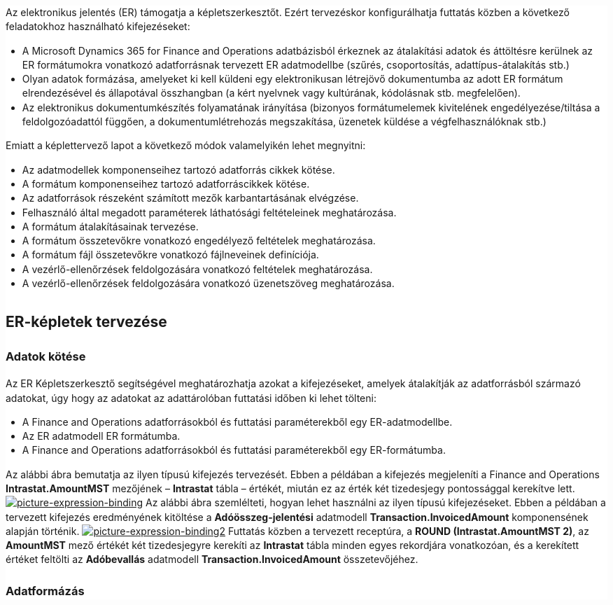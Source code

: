 Az elektronikus jelentés (ER) támogatja a képletszerkesztőt. Ezért tervezéskor konfigurálhatja futtatás közben a következő feladatokhoz használható kifejezéseket:

-   A Microsoft Dynamics 365 for Finance and Operations adatbázisból érkeznek az átalakítási adatok és áttöltésre kerülnek az ER formátumokra vonatkozó adatforrásnak tervezett ER adatmodellbe (szűrés, csoportosítás, adattípus-átalakítás stb.)
-   Olyan adatok formázása, amelyeket ki kell küldeni egy elektronikusan létrejövő dokumentumba az adott ER formátum elrendezésével és állapotával összhangban (a kért nyelvnek vagy kultúrának, kódolásnak stb. megfelelően).
-   Az elektronikus dokumentumkészítés folyamatának irányítása (bizonyos formátumelemek kivitelének engedélyezése/tiltása a feldolgozóadattól függően, a dokumentumlétrehozás megszakítása, üzenetek küldése a végfelhasználóknak stb.)

Emiatt a képlettervező lapot a következő módok valamelyikén lehet megnyitni:

-   Az adatmodellek komponenseihez tartozó adatforrás cikkek kötése.
-   A formátum komponenseihez tartozó adatforráscikkek kötése.
-   Az adatforrások részeként számított mezők karbantartásának elvégzése.
-   Felhasználó által megadott paraméterek láthatósági feltételeinek meghatározása.
-   A formátum átalakításainak tervezése.
-   A formátum összetevőkre vonatkozó engedélyező feltételek meghatározása.
-   A formátum fájl összetevőkre vonatkozó fájlneveinek definíciója.
-   A vezérlő-ellenőrzések feldolgozására vonatkozó feltételek meghatározása.
-   A vezérlő-ellenőrzések feldolgozására vonatkozó üzenetszöveg meghatározása.

## <a name="designing-er-formulas"></a>ER-képletek tervezése
### <a name="data-binding"></a>Adatok kötése

Az ER Képletszerkesztő segítségével meghatározhatja azokat a kifejezéseket, amelyek átalakítják az adatforrásból származó adatokat, úgy hogy az adatokat az adattárolóban futtatási időben ki lehet tölteni:

-   A Finance and Operations adatforrásokból és futtatási paraméterekből egy ER-adatmodellbe.
-   Az ER adatmodell ER formátumba.
-   A Finance and Operations adatforrásokból és futtatási paraméterekből egy ER-formátumba.

Az alábbi ábra bemutatja az ilyen típusú kifejezés tervezését. Ebben a példában a kifejezés megjeleníti a Finance and Operations **Intrastat.AmountMST** mezőjének – **Intrastat** tábla – értékét, miután ez az érték két tizedesjegy pontossággal kerekítve lett. [![picture-expression-binding](./media/picture-expression-binding.jpg)](./media/picture-expression-binding.jpg) Az alábbi ábra szemlélteti, hogyan lehet használni az ilyen típusú kifejezéseket. Ebben a példában a tervezett kifejezés eredményének kitöltése a **Adóösszeg-jelentési** adatmodell **Transaction.InvoicedAmount** komponensének alapján történik. [![picture-expression-binding2](./media/picture-expression-binding2.jpg)](./media/picture-expression-binding2.jpg) Futtatás közben a tervezett receptúra, a **ROUND (Intrastat.AmountMST 2)**, az **AmountMST** mező értékét két tizedesjegyre kerekíti az **Intrastat** tábla minden egyes rekordjára vonatkozóan, és a kerekített értéket feltölti az **Adóbevallás** adatmodell **Transaction.InvoicedAmount** összetevőjéhez.

### <a name="data-formatting"></a>Adatformázás
